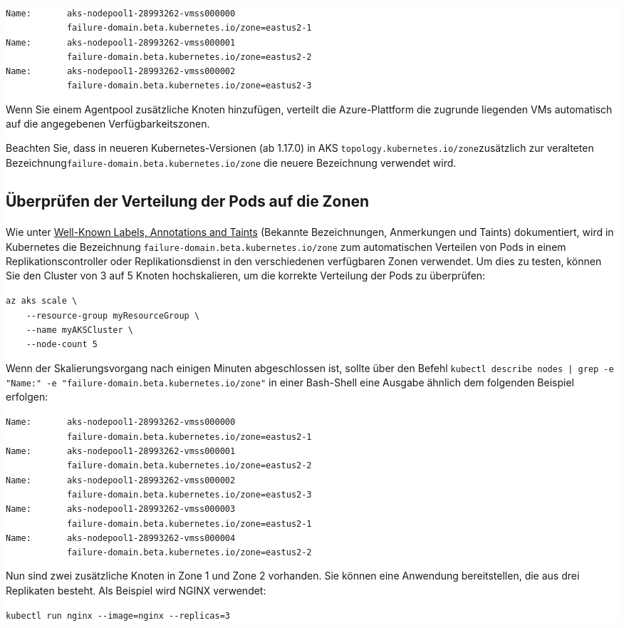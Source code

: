 ```console
Name:       aks-nodepool1-28993262-vmss000000
            failure-domain.beta.kubernetes.io/zone=eastus2-1
Name:       aks-nodepool1-28993262-vmss000001
            failure-domain.beta.kubernetes.io/zone=eastus2-2
Name:       aks-nodepool1-28993262-vmss000002
            failure-domain.beta.kubernetes.io/zone=eastus2-3
```

Wenn Sie einem Agentpool zusätzliche Knoten hinzufügen, verteilt die Azure-Plattform die zugrunde liegenden VMs automatisch auf die angegebenen Verfügbarkeitszonen.

Beachten Sie, dass in neueren Kubernetes-Versionen (ab 1.17.0) in AKS `topology.kubernetes.io/zone`zusätzlich zur veralteten Bezeichnung`failure-domain.beta.kubernetes.io/zone` die neuere Bezeichnung verwendet wird.

## <a name="verify-pod-distribution-across-zones"></a>Überprüfen der Verteilung der Pods auf die Zonen

Wie unter [Well-Known Labels, Annotations and Taints][kubectl-well_known_labels] (Bekannte Bezeichnungen, Anmerkungen und Taints) dokumentiert, wird in Kubernetes die Bezeichnung `failure-domain.beta.kubernetes.io/zone` zum automatischen Verteilen von Pods in einem Replikationscontroller oder Replikationsdienst in den verschiedenen verfügbaren Zonen verwendet. Um dies zu testen, können Sie den Cluster von 3 auf 5 Knoten hochskalieren, um die korrekte Verteilung der Pods zu überprüfen:

```azurecli-interactive
az aks scale \
    --resource-group myResourceGroup \
    --name myAKSCluster \
    --node-count 5
```

Wenn der Skalierungsvorgang nach einigen Minuten abgeschlossen ist, sollte über den Befehl `kubectl describe nodes | grep -e "Name:" -e "failure-domain.beta.kubernetes.io/zone"` in einer Bash-Shell eine Ausgabe ähnlich dem folgenden Beispiel erfolgen:

```console
Name:       aks-nodepool1-28993262-vmss000000
            failure-domain.beta.kubernetes.io/zone=eastus2-1
Name:       aks-nodepool1-28993262-vmss000001
            failure-domain.beta.kubernetes.io/zone=eastus2-2
Name:       aks-nodepool1-28993262-vmss000002
            failure-domain.beta.kubernetes.io/zone=eastus2-3
Name:       aks-nodepool1-28993262-vmss000003
            failure-domain.beta.kubernetes.io/zone=eastus2-1
Name:       aks-nodepool1-28993262-vmss000004
            failure-domain.beta.kubernetes.io/zone=eastus2-2
```

Nun sind zwei zusätzliche Knoten in Zone 1 und Zone 2 vorhanden. Sie können eine Anwendung bereitstellen, die aus drei Replikaten besteht. Als Beispiel wird NGINX verwendet:

```console
kubectl run nginx --image=nginx --replicas=3
```


[install-azure-cli]: /cli/azure/install-azure-cli
[az-feature-register]: /cli/azure/feature#az-feature-register
[az-feature-list]: /cli/azure/feature#az-feature-list
[az-provider-register]: /cli/azure/provider#az-provider-register
[az-aks-create]: /cli/azure/aks#az-aks-create
[az-overview]: ../availability-zones/az-overview.md
[best-practices-bc-dr]: operator-best-practices-multi-region.md
[aks-support-policies]: support-policies.md
[aks-faq]: faq.md
[standard-lb-limitations]: load-balancer-standard.md#limitations
[az-extension-add]: /cli/azure/extension#az-extension-add
[az-extension-update]: /cli/azure/extension#az-extension-update
[az-aks-nodepool-add]: /cli/azure/ext/aks-preview/aks/nodepool#ext-aks-preview-az-aks-nodepool-add
[az-aks-get-credentials]: /cli/azure/aks?view=azure-cli-latest#az-aks-get-credentials
[vmss-zone-balancing]: ../virtual-machine-scale-sets/virtual-machine-scale-sets-use-availability-zones.md#zone-balancing
[kubectl-describe]: https://kubernetes.io/docs/reference/generated/kubectl/kubectl-commands#describe
[kubectl-well_known_labels]: https://kubernetes.io/docs/reference/kubernetes-api/labels-annotations-taints/